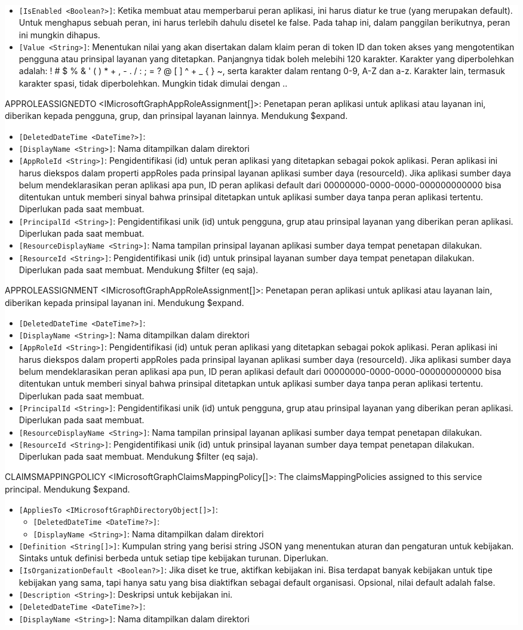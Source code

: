   - `[IsEnabled <Boolean?>]`: Ketika membuat atau memperbarui peran aplikasi, ini harus diatur ke true (yang merupakan default). Untuk menghapus sebuah peran, ini harus terlebih dahulu disetel ke false.  Pada tahap ini, dalam panggilan berikutnya, peran ini mungkin dihapus.
  - `[Value <String>]`: Menentukan nilai yang akan disertakan dalam klaim peran di token ID dan token akses yang mengotentikan pengguna atau prinsipal layanan yang ditetapkan. Panjangnya tidak boleh melebihi 120 karakter. Karakter yang diperbolehkan adalah: ! # $ % & ' ( ) * + , - . / : ;  =  ? @ [ ] ^ + _ { } ~, serta karakter dalam rentang 0-9, A-Z dan a-z. Karakter lain, termasuk karakter spasi, tidak diperbolehkan. Mungkin tidak dimulai dengan ..

APPROLEASSIGNEDTO <IMicrosoftGraphAppRoleAssignment[]>: Penetapan peran aplikasi untuk aplikasi atau layanan ini, diberikan kepada pengguna, grup, dan prinsipal layanan lainnya. Mendukung $expand.
  - `[DeletedDateTime <DateTime?>]`: 
  - `[DisplayName <String>]`: Nama ditampilkan dalam direktori
  - `[AppRoleId <String>]`: Pengidentifikasi (id) untuk peran aplikasi yang ditetapkan sebagai pokok aplikasi. Peran aplikasi ini harus diekspos dalam properti appRoles pada prinsipal layanan aplikasi sumber daya (resourceId). Jika aplikasi sumber daya belum mendeklarasikan peran aplikasi apa pun, ID peran aplikasi default dari 00000000-0000-0000-000000000000 bisa ditentukan untuk memberi sinyal bahwa prinsipal ditetapkan untuk aplikasi sumber daya tanpa peran aplikasi tertentu. Diperlukan pada saat membuat.
  - `[PrincipalId <String>]`: Pengidentifikasi unik (id) untuk pengguna, grup atau prinsipal layanan yang diberikan peran aplikasi. Diperlukan pada saat membuat.
  - `[ResourceDisplayName <String>]`: Nama tampilan prinsipal layanan aplikasi sumber daya tempat penetapan dilakukan.
  - `[ResourceId <String>]`: Pengidentifikasi unik (id) untuk prinsipal layanan sumber daya tempat penetapan dilakukan. Diperlukan pada saat membuat. Mendukung $filter (eq saja).

APPROLEASSIGNMENT <IMicrosoftGraphAppRoleAssignment[]>: Penetapan peran aplikasi untuk aplikasi atau layanan lain, diberikan kepada prinsipal layanan ini. Mendukung $expand.
  - `[DeletedDateTime <DateTime?>]`: 
  - `[DisplayName <String>]`: Nama ditampilkan dalam direktori
  - `[AppRoleId <String>]`: Pengidentifikasi (id) untuk peran aplikasi yang ditetapkan sebagai pokok aplikasi. Peran aplikasi ini harus diekspos dalam properti appRoles pada prinsipal layanan aplikasi sumber daya (resourceId). Jika aplikasi sumber daya belum mendeklarasikan peran aplikasi apa pun, ID peran aplikasi default dari 00000000-0000-0000-000000000000 bisa ditentukan untuk memberi sinyal bahwa prinsipal ditetapkan untuk aplikasi sumber daya tanpa peran aplikasi tertentu. Diperlukan pada saat membuat.
  - `[PrincipalId <String>]`: Pengidentifikasi unik (id) untuk pengguna, grup atau prinsipal layanan yang diberikan peran aplikasi. Diperlukan pada saat membuat.
  - `[ResourceDisplayName <String>]`: Nama tampilan prinsipal layanan aplikasi sumber daya tempat penetapan dilakukan.
  - `[ResourceId <String>]`: Pengidentifikasi unik (id) untuk prinsipal layanan sumber daya tempat penetapan dilakukan. Diperlukan pada saat membuat. Mendukung $filter (eq saja).

CLAIMSMAPPINGPOLICY <IMicrosoftGraphClaimsMappingPolicy[]>: The claimsMappingPolicies assigned to this service principal. Mendukung $expand.
  - `[AppliesTo <IMicrosoftGraphDirectoryObject[]>]`: 
    - `[DeletedDateTime <DateTime?>]`: 
    - `[DisplayName <String>]`: Nama ditampilkan dalam direktori
  - `[Definition <String[]>]`: Kumpulan string yang berisi string JSON yang menentukan aturan dan pengaturan untuk kebijakan. Sintaks untuk definisi berbeda untuk setiap tipe kebijakan turunan. Diperlukan.
  - `[IsOrganizationDefault <Boolean?>]`: Jika diset ke true, aktifkan kebijakan ini. Bisa terdapat banyak kebijakan untuk tipe kebijakan yang sama, tapi hanya satu yang bisa diaktifkan sebagai default organisasi. Opsional, nilai default adalah false.
  - `[Description <String>]`: Deskripsi untuk kebijakan ini.
  - `[DeletedDateTime <DateTime?>]`: 
  - `[DisplayName <String>]`: Nama ditampilkan dalam direktori
